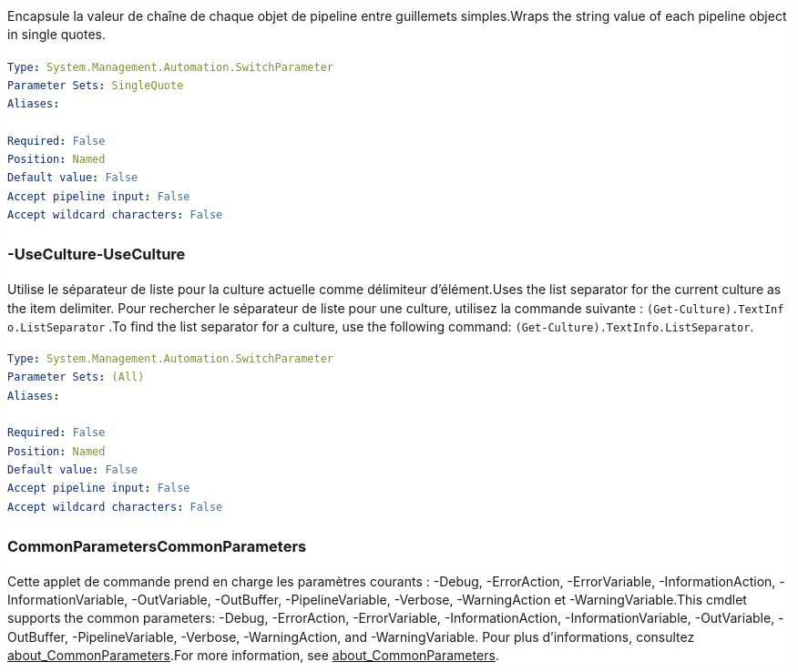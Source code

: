 <span data-ttu-id="98d87-169">Encapsule la valeur de chaîne de chaque objet de pipeline entre guillemets simples.</span><span class="sxs-lookup"><span data-stu-id="98d87-169">Wraps the string value of each pipeline object in single quotes.</span></span>

```yaml
Type: System.Management.Automation.SwitchParameter
Parameter Sets: SingleQuote
Aliases:

Required: False
Position: Named
Default value: False
Accept pipeline input: False
Accept wildcard characters: False
```

### <span data-ttu-id="98d87-170">-UseCulture</span><span class="sxs-lookup"><span data-stu-id="98d87-170">-UseCulture</span></span>

<span data-ttu-id="98d87-171">Utilise le séparateur de liste pour la culture actuelle comme délimiteur d’élément.</span><span class="sxs-lookup"><span data-stu-id="98d87-171">Uses the list separator for the current culture as the item delimiter.</span></span> <span data-ttu-id="98d87-172">Pour rechercher le séparateur de liste pour une culture, utilisez la commande suivante : `(Get-Culture).TextInfo.ListSeparator` .</span><span class="sxs-lookup"><span data-stu-id="98d87-172">To find the list separator for a culture, use the following command: `(Get-Culture).TextInfo.ListSeparator`.</span></span>

```yaml
Type: System.Management.Automation.SwitchParameter
Parameter Sets: (All)
Aliases:

Required: False
Position: Named
Default value: False
Accept pipeline input: False
Accept wildcard characters: False
```

### <span data-ttu-id="98d87-173">CommonParameters</span><span class="sxs-lookup"><span data-stu-id="98d87-173">CommonParameters</span></span>

<span data-ttu-id="98d87-174">Cette applet de commande prend en charge les paramètres courants : -Debug, -ErrorAction, -ErrorVariable, -InformationAction, -InformationVariable, -OutVariable, -OutBuffer, -PipelineVariable, -Verbose, -WarningAction et -WarningVariable.</span><span class="sxs-lookup"><span data-stu-id="98d87-174">This cmdlet supports the common parameters: -Debug, -ErrorAction, -ErrorVariable, -InformationAction, -InformationVariable, -OutVariable, -OutBuffer, -PipelineVariable, -Verbose, -WarningAction, and -WarningVariable.</span></span> <span data-ttu-id="98d87-175">Pour plus d’informations, consultez [about_CommonParameters](https://go.microsoft.com/fwlink/?LinkID=113216).</span><span class="sxs-lookup"><span data-stu-id="98d87-175">For more information, see [about_CommonParameters](https://go.microsoft.com/fwlink/?LinkID=113216).</span></span>

